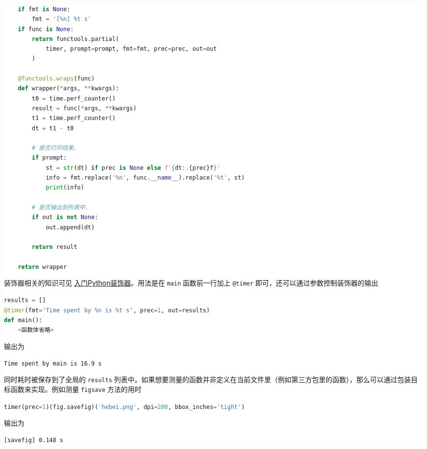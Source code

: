 ```Python
    if fmt is None:
        fmt = '[%n] %t s'
    if func is None:
        return functools.partial(
            timer, prompt=prompt, fmt=fmt, prec=prec, out=out
        )

    @functools.wraps(func)
    def wrapper(*args, **kwargs):
        t0 = time.perf_counter()
        result = func(*args, **kwargs)
        t1 = time.perf_counter()
        dt = t1 - t0

        # 是否打印结果.
        if prompt:
            st = str(dt) if prec is None else f'{dt:.{prec}f}'
            info = fmt.replace('%n', func.__name__).replace('%t', st)
            print(info)

        # 是否输出到列表中.
        if out is not None:
            out.append(dt)

        return result

    return wrapper
```

装饰器相关的知识可见 [入门Python装饰器](https://sikasjc.github.io/2018/09/17/pythondecorator/)。用法是在 `main` 函数前一行加上 `@timer` 即可，还可以通过参数控制装饰器的输出

```Python
results = []
@timer(fmt='Time spent by %n is %t s', prec=1, out=results)
def main():
    <函数体省略>
```

输出为

```
Time spent by main is 16.9 s
```

同时耗时被保存到了全局的 `results` 列表中。如果想要测量的函数并非定义在当前文件里（例如第三方包里的函数），那么可以通过包装目标函数来实现。例如测量 `figsave` 方法的用时

```Python
timer(prec=1)(fig.savefig)('hebei.png', dpi=200, bbox_inches='tight')
```

输出为
```
[savefig] 0.148 s
```
